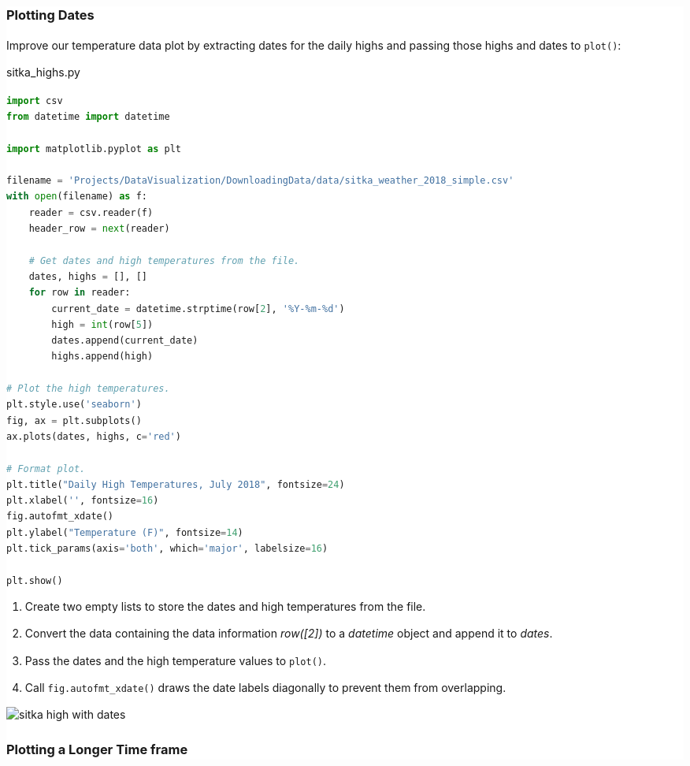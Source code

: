 ### Plotting Dates

Improve our temperature data plot by extracting dates for the daily highs and passing those highs and dates to `plot()`:

sitka_highs.py

``` python
import csv
from datetime import datetime

import matplotlib.pyplot as plt

filename = 'Projects/DataVisualization/DownloadingData/data/sitka_weather_2018_simple.csv'
with open(filename) as f:
    reader = csv.reader(f)
    header_row = next(reader)

    # Get dates and high temperatures from the file.
    dates, highs = [], []
    for row in reader:
        current_date = datetime.strptime(row[2], '%Y-%m-%d')
        high = int(row[5])
        dates.append(current_date)
        highs.append(high)

# Plot the high temperatures.
plt.style.use('seaborn')
fig, ax = plt.subplots()
ax.plots(dates, highs, c='red')

# Format plot.
plt.title("Daily High Temperatures, July 2018", fontsize=24)
plt.xlabel('', fontsize=16)
fig.autofmt_xdate()
plt.ylabel("Temperature (F)", fontsize=14)
plt.tick_params(axis='both', which='major', labelsize=16)

plt.show()
```

1. Create two empty lists to store the dates and high temperatures from the file.

2. Convert the data containing the data information *row([2])* to a *datetime* object and append it to *dates*.

3. Pass the dates and the high temperature values to `plot()`.

4. Call `fig.autofmt_xdate()` draws the date labels diagonally to prevent them from overlapping.

![sitka high with dates](https://raw.githubusercontent.com/TysonNguyen/PythonCrashCourse_Notes/DownloadingData/Projects/DataVisualization/DownloadingData/CSV_Format/July2018_sitka_highs_dates.png "High temperatures July 2018 for Sitka with date.")

### Plotting a Longer Time frame
